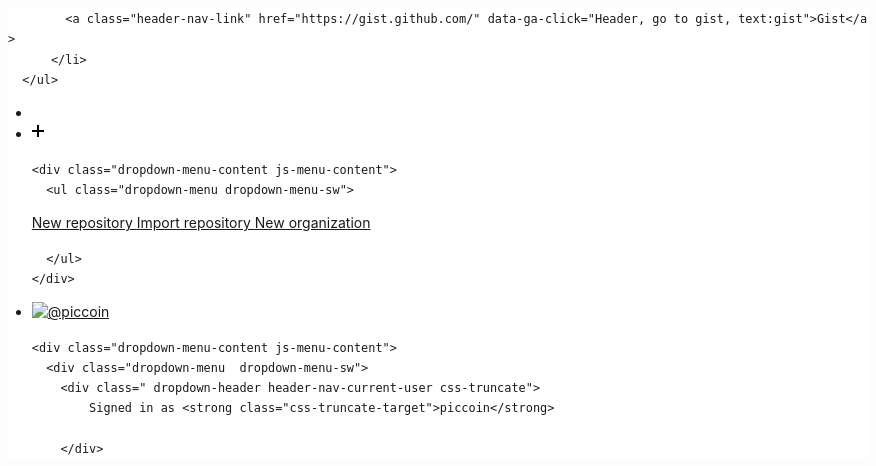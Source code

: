             <a class="header-nav-link" href="https://gist.github.com/" data-ga-click="Header, go to gist, text:gist">Gist</a>
          </li>
      </ul>

    
<ul class="header-nav user-nav right" id="user-links">
  <li class="header-nav-item">
    

  </li>

  <li class="header-nav-item dropdown js-menu-container">
    <a class="header-nav-link tooltipped tooltipped-s js-menu-target" href="/new"
       aria-label="Create new…"
       data-ga-click="Header, create new, icon:add">
      <svg aria-hidden="true" class="octicon octicon-plus left" height="16" version="1.1" viewBox="0 0 12 16" width="12"><path d="M12 9H7v5H5V9H0V7h5V2h2v5h5v2z"></path></svg>
      <span class="dropdown-caret"></span>
    </a>

    <div class="dropdown-menu-content js-menu-content">
      <ul class="dropdown-menu dropdown-menu-sw">
        
<a class="dropdown-item" href="/new" data-ga-click="Header, create new repository">
  New repository
</a>

  <a class="dropdown-item" href="/new/import" data-ga-click="Header, import a repository">
    Import repository
  </a>


  <a class="dropdown-item" href="/organizations/new" data-ga-click="Header, create new organization">
    New organization
  </a>




      </ul>
    </div>
  </li>

  <li class="header-nav-item dropdown js-menu-container">
    <a class="header-nav-link name tooltipped tooltipped-sw js-menu-target" href="/piccoin"
       aria-label="View profile and more"
       data-ga-click="Header, show menu, icon:avatar">
      <img alt="@piccoin" class="avatar" height="20" src="https://avatars1.githubusercontent.com/u/19464643?v=3&amp;s=40" width="20" />
      <span class="dropdown-caret"></span>
    </a>

    <div class="dropdown-menu-content js-menu-content">
      <div class="dropdown-menu  dropdown-menu-sw">
        <div class=" dropdown-header header-nav-current-user css-truncate">
            Signed in as <strong class="css-truncate-target">piccoin</strong>

        </div>
